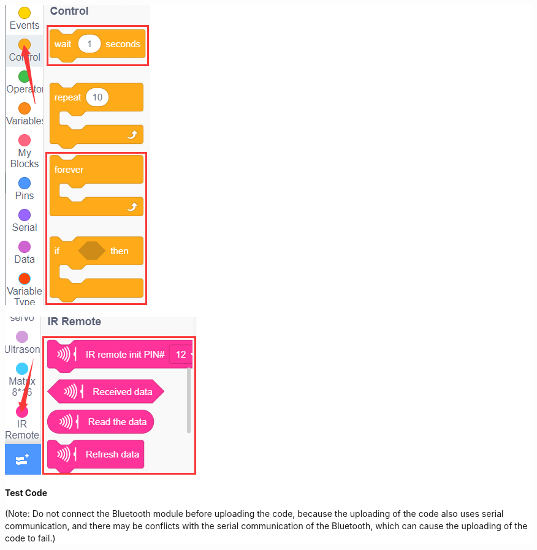 ![](media/5a48421831518ea8e0c00be83cf4edf4.png)

![](media/0aa28f86f26d94bdb4c951c994aa854f.png)

**Test Code**

(Note: Do not connect the Bluetooth module before uploading the code, because the uploading of the code also uses serial communication, and there may be conflicts with the serial communication of the Bluetooth, which can cause the uploading of the code to fail.)
